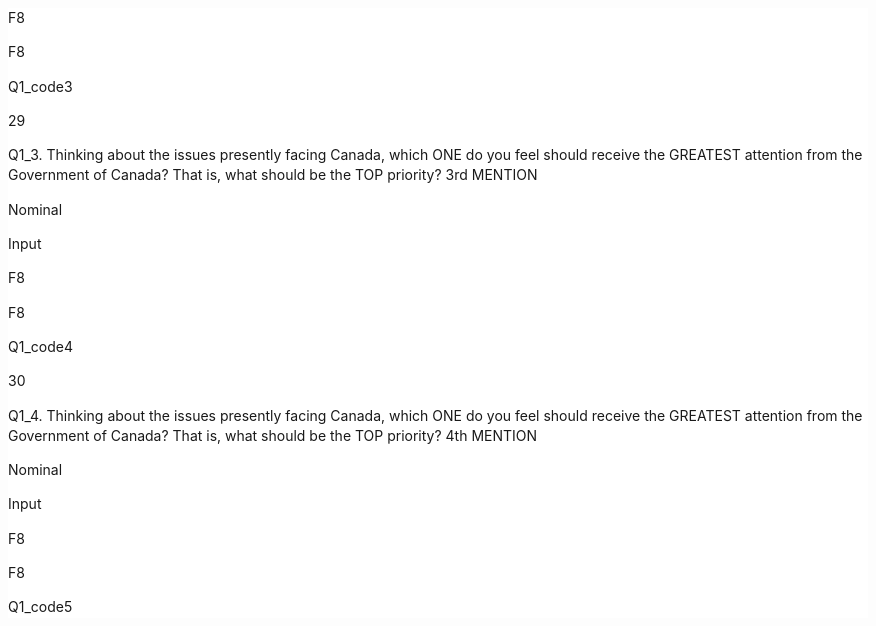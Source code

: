 </td>
<td>
<p>F8</p>
</td>
<td>
<p>F8</p>
</td>
<td></td>
</tr>
<tr class="odd">
<td>
<p>Q1_code3</p>
</td>
<td>
<p>29</p>
</td>
<td>
<p>Q1_3. Thinking about the issues presently facing Canada, which ONE do you feel should receive the GREATEST attention from the Government of Canada? That is, what should be the TOP priority? 3rd MENTION</p>
</td>
<td>
<p>Nominal</p>
</td>
<td>
<p>Input</p>
</td>
<td>
<p>F8</p>
</td>
<td>
<p>F8</p>
</td>
<td></td>
</tr>
<tr class="even">
<td>
<p>Q1_code4</p>
</td>
<td>
<p>30</p>
</td>
<td>
<p>Q1_4. Thinking about the issues presently facing Canada, which ONE do you feel should receive the GREATEST attention from the Government of Canada? That is, what should be the TOP priority? 4th MENTION</p>
</td>
<td>
<p>Nominal</p>
</td>
<td>
<p>Input</p>
</td>
<td>
<p>F8</p>
</td>
<td>
<p>F8</p>
</td>
<td></td>
</tr>
<tr class="odd">
<td>
<p>Q1_code5</p>